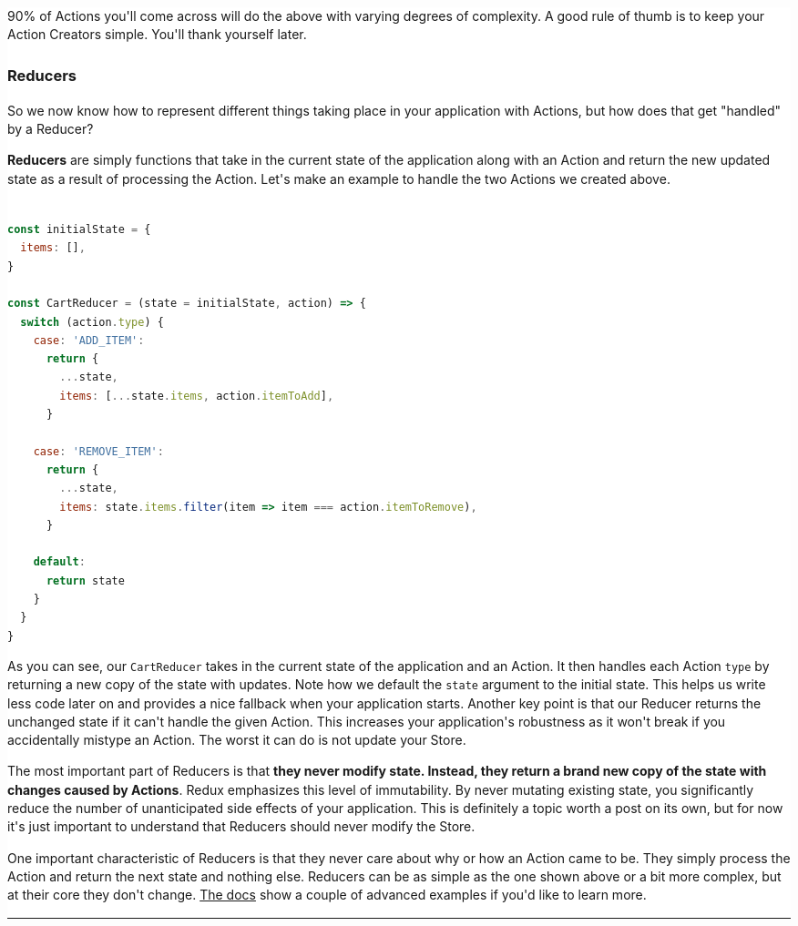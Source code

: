 90% of Actions you'll come across will do the above with varying degrees of complexity. A good rule of thumb is to keep your Action Creators simple. You'll thank yourself later.

### Reducers

So we now know how to represent different things taking place in your application with Actions, but how does that get "handled" by a Reducer?

**Reducers** are simply functions that take in the current state of the application along with an Action and return the new updated state as a result of processing the Action. Let's make an example to handle the two Actions we created above.

```js

const initialState = {
  items: [],
}

const CartReducer = (state = initialState, action) => {
  switch (action.type) {
    case: 'ADD_ITEM':
      return {
        ...state,
        items: [...state.items, action.itemToAdd],
      }

    case: 'REMOVE_ITEM':
      return {
        ...state,
        items: state.items.filter(item => item === action.itemToRemove),
      }

    default:
      return state
    }
  }
}

```

As you can see, our `CartReducer` takes in the current state of the application and an Action. It then handles each Action `type` by returning a new copy of the state with updates. Note how we default the `state` argument to the initial state. This helps us write less code later on and provides a nice fallback when your application starts. Another key point is that our Reducer returns the unchanged state if it can't handle the given Action. This increases your application's robustness as it won't break if you accidentally mistype an Action. The worst it can do is not update your Store.

The most important part of Reducers is that **they never modify state. Instead, they return a brand new copy of the state with changes caused by Actions**. Redux emphasizes this level of immutability. By never mutating existing state, you significantly reduce the number of unanticipated side effects of your application. This is definitely a topic worth a post on its own, but for now it's just important to understand that Reducers should never modify the Store.

One important characteristic of Reducers is that they never care about why or how an Action came to be. They simply process the Action and return the next state and nothing else. Reducers can be as simple as the one shown above or a bit more complex, but at their core they don't change. [The docs](https://redux.js.org/basics/reducers) show a couple of advanced examples if you'd like to learn more.

---